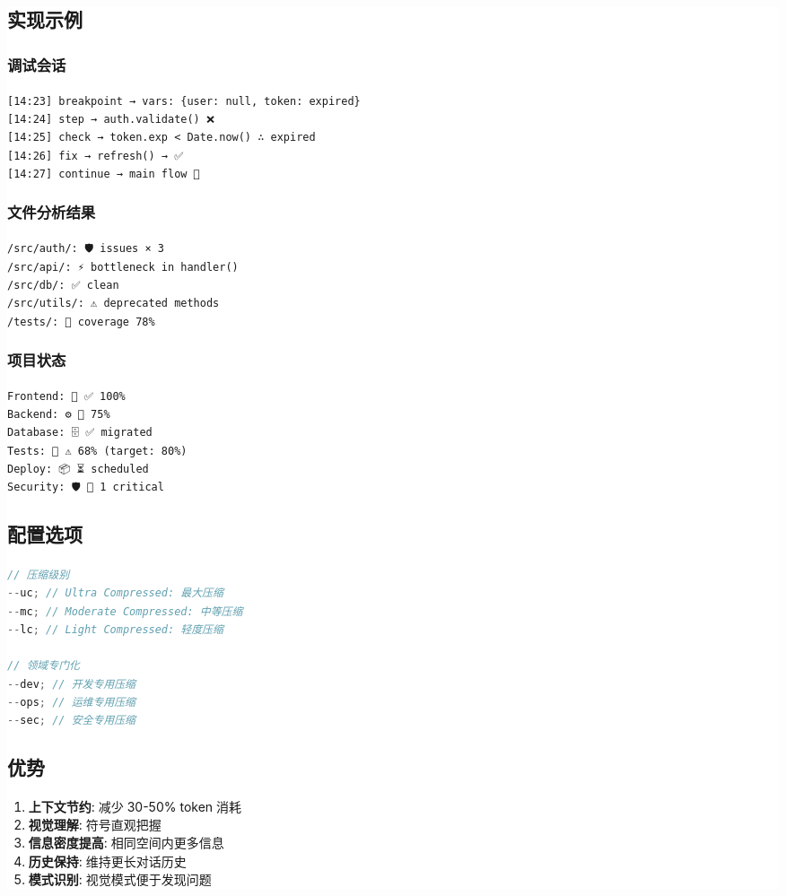 ## 实现示例

### 调试会话

```text
[14:23] breakpoint → vars: {user: null, token: expired}
[14:24] step → auth.validate() ❌
[14:25] check → token.exp < Date.now() ∴ expired
[14:26] fix → refresh() → ✅
[14:27] continue → main flow 🔄
```

### 文件分析结果

```text
/src/auth/: 🛡️ issues × 3
/src/api/: ⚡ bottleneck in handler()
/src/db/: ✅ clean
/src/utils/: ⚠️ deprecated methods
/tests/: 🧪 coverage 78%
```

### 项目状态

```text
Frontend: 🎨 ✅ 100%
Backend: ⚙️ 🔄 75%
Database: 🗄️ ✅ migrated
Tests: 🧪 ⚠️ 68% (target: 80%)
Deploy: 📦 ⏳ scheduled
Security: 🛡️ 🚨 1 critical
```

## 配置选项

```javascript
// 压缩级别
--uc; // Ultra Compressed: 最大压缩
--mc; // Moderate Compressed: 中等压缩
--lc; // Light Compressed: 轻度压缩

// 领域专门化
--dev; // 开发专用压缩
--ops; // 运维专用压缩
--sec; // 安全专用压缩
```

## 优势

1. **上下文节约**: 减少 30-50% token 消耗
2. **视觉理解**: 符号直观把握
3. **信息密度提高**: 相同空间内更多信息
4. **历史保持**: 维持更长对话历史
5. **模式识别**: 视觉模式便于发现问题
